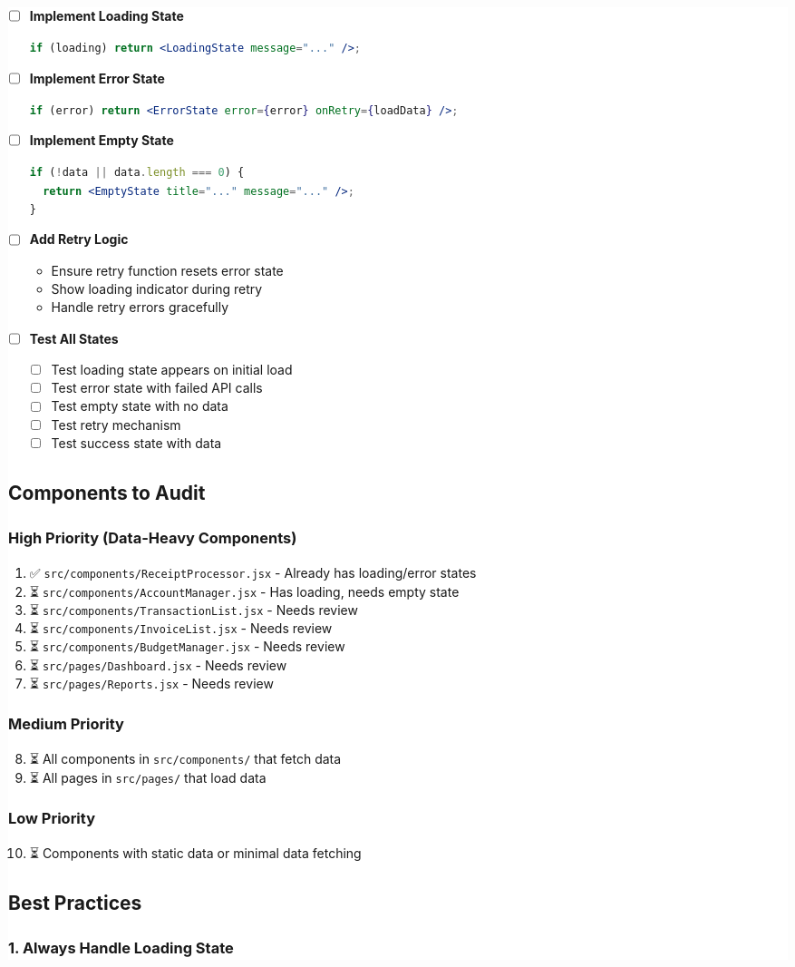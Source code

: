 - [ ] **Implement Loading State**
  ```jsx
  if (loading) return <LoadingState message="..." />;
  ```

- [ ] **Implement Error State**
  ```jsx
  if (error) return <ErrorState error={error} onRetry={loadData} />;
  ```

- [ ] **Implement Empty State**
  ```jsx
  if (!data || data.length === 0) {
    return <EmptyState title="..." message="..." />;
  }
  ```

- [ ] **Add Retry Logic**
  - Ensure retry function resets error state
  - Show loading indicator during retry
  - Handle retry errors gracefully

- [ ] **Test All States**
  - [ ] Test loading state appears on initial load
  - [ ] Test error state with failed API calls
  - [ ] Test empty state with no data
  - [ ] Test retry mechanism
  - [ ] Test success state with data

## Components to Audit

### High Priority (Data-Heavy Components)

1. ✅ `src/components/ReceiptProcessor.jsx` - Already has loading/error states
2. ⏳ `src/components/AccountManager.jsx` - Has loading, needs empty state
3. ⏳ `src/components/TransactionList.jsx` - Needs review
4. ⏳ `src/components/InvoiceList.jsx` - Needs review
5. ⏳ `src/components/BudgetManager.jsx` - Needs review
6. ⏳ `src/pages/Dashboard.jsx` - Needs review
7. ⏳ `src/pages/Reports.jsx` - Needs review

### Medium Priority

8. ⏳ All components in `src/components/` that fetch data
9. ⏳ All pages in `src/pages/` that load data

### Low Priority

10. ⏳ Components with static data or minimal data fetching

## Best Practices

### 1. Always Handle Loading State
